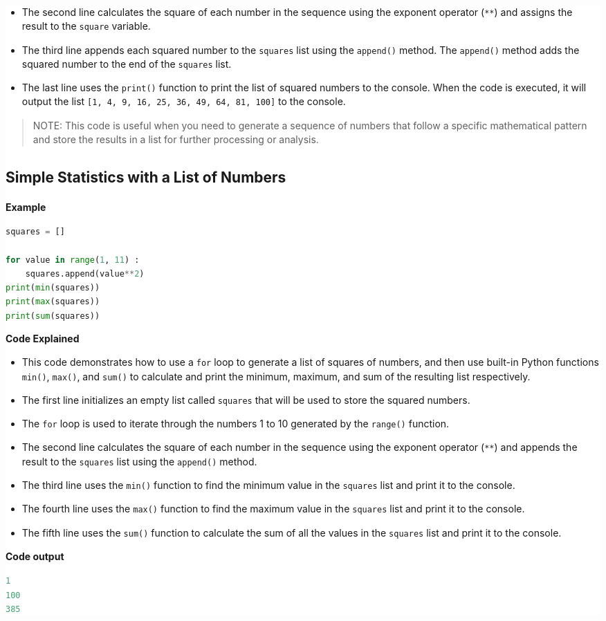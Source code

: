* The second line calculates the square of each number in the sequence using the exponent operator (`**`) and assigns the result to the `square` variable.
    
* The third line appends each squared number to the `squares` list using the `append()` method. The `append()` method adds the squared number to the end of the `squares` list.
    
* The last line uses the `print()` function to print the list of squared numbers to the console. When the code is executed, it will output the list `[1, 4, 9, 16, 25, 36, 49, 64, 81, 100]` to the console.
    

> NOTE: This code is useful when you need to generate a sequence of numbers that follow a specific mathematical pattern and store the results in a list for further processing or analysis.

## **Simple Statistics with a List of Numbers**

**Example**

```python
squares = []

for value in range(1, 11) :
    squares.append(value**2)
print(min(squares))
print(max(squares))
print(sum(squares))
```

**Code Explained**

* This code demonstrates how to use a `for` loop to generate a list of squares of numbers, and then use built-in Python functions `min()`, `max()`, and `sum()` to calculate and print the minimum, maximum, and sum of the resulting list respectively.
    
* The first line initializes an empty list called `squares` that will be used to store the squared numbers.
    
* The `for` loop is used to iterate through the numbers 1 to 10 generated by the `range()` function.
    
* The second line calculates the square of each number in the sequence using the exponent operator (`**`) and appends the result to the `squares` list using the `append()` method.
    
* The third line uses the `min()` function to find the minimum value in the `squares` list and print it to the console.
    
* The fourth line uses the `max()` function to find the maximum value in the `squares` list and print it to the console.
    
* The fifth line uses the `sum()` function to calculate the sum of all the values in the `squares` list and print it to the console.
    

**Code output**

```python
1
100
385
```
